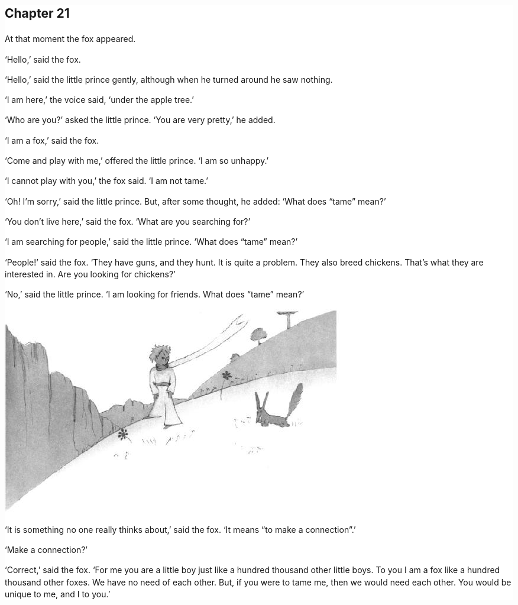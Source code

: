 ## Chapter 21

At that moment the fox appeared.

‘Hello,’ said the fox.

‘Hello,’ said the little prince gently, although when he turned around he saw nothing.

‘I am here,’ the voice said, ‘under the apple tree.’

‘Who are you?’ asked the little prince. ‘You are very pretty,’ he added.

‘I am a fox,’ said the fox.

‘Come and play with me,’ offered the little prince. ‘I am so unhappy.’

‘I cannot play with you,’ the fox said. ‘I am not tame.’

‘Oh! I’m sorry,’ said the little prince. But, after some thought, he added: ‘What does “tame” mean?’

‘You don’t live here,’ said the fox. ‘What are you searching for?’

‘I am searching for people,’ said the little prince. ‘What does “tame” mean?’

‘People!’ said the fox. ‘They have guns, and they hunt. It is quite a problem. They also breed chickens. That’s what they are interested in. Are you looking for chickens?’

‘No,’ said the little prince. ‘I am looking for friends. What does “tame” mean?’

![img-2101](TheLittlePrince/img2101.jpg)

‘It is something no one really thinks about,’ said the fox. ‘It means “to make a connection”.’

‘Make a connection?’

‘Correct,’ said the fox. ‘For me you are a little boy just like a hundred thousand other little boys. To you I am a fox like a hundred thousand other foxes. We have no need of each other. But, if you were to tame me, then we would need each other. You would be unique to me, and I to you.’
